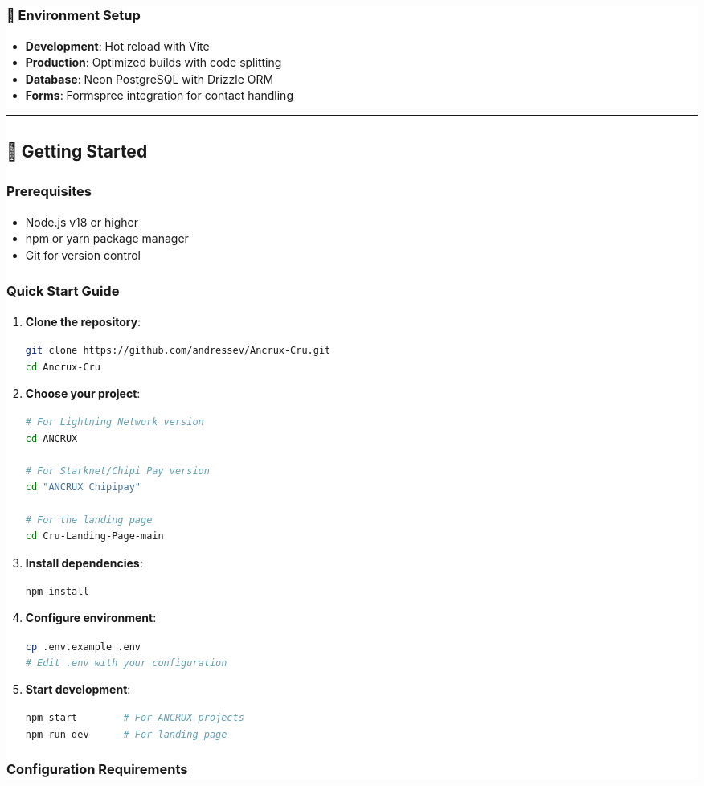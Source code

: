 ### 🔧 Environment Setup
- **Development**: Hot reload with Vite
- **Production**: Optimized builds with code splitting
- **Database**: Neon PostgreSQL with Drizzle ORM
- **Forms**: Formspree integration for contact handling

---

## 🚀 Getting Started

### Prerequisites
- Node.js v18 or higher
- npm or yarn package manager
- Git for version control

### Quick Start Guide

1. **Clone the repository**:
   ```bash
   git clone https://github.com/andressev/Ancrux-Cru.git
   cd Ancrux-Cru
   ```

2. **Choose your project**:
   ```bash
   # For Lightning Network version
   cd ANCRUX
   
   # For Starknet/Chipi Pay version
   cd "ANCRUX Chipipay"
   
   # For the landing page
   cd Cru-Landing-Page-main
   ```

3. **Install dependencies**:
   ```bash
   npm install
   ```

4. **Configure environment**:
   ```bash
   cp .env.example .env
   # Edit .env with your configuration
   ```

5. **Start development**:
   ```bash
   npm start        # For ANCRUX projects
   npm run dev      # For landing page
   ```

### Configuration Requirements
